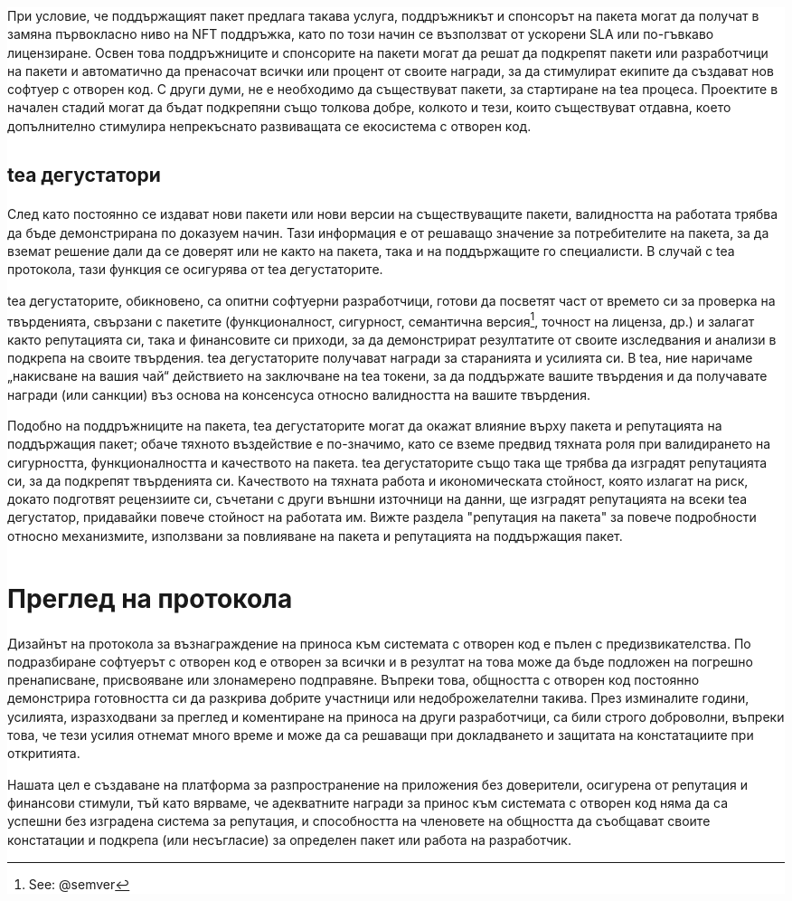 При условие, че поддържащият пакет предлага такава услуга, поддръжникът и спонсорът на пакета могат да получат в замяна първокласно ниво на NFT поддръжка, като по този начин се възползват от ускорени SLA или по-гъвкаво лицензиране. 
Освен това поддръжниците и спонсорите на пакети могат да решат да подкрепят пакети или разработчици на пакети и автоматично да пренасочат всички или процент от своите награди, за да стимулират екипите да създават нов софтуер с отворен код.
С други думи, не е необходимо да съществуват пакети, за стартиране на tea процеса. 
Проектите в начален стадий могат да бъдат подкрепяни също толкова добре, колкото и тези, които съществуват отдавна, което допълнително стимулира непрекъснато развиващата се екосистема с отворен код. 

## tea дегустатори

След като постоянно се издават нови пакети или нови версии на съществуващите пакети, валидността на работата трябва да бъде демонстрирана по доказуем начин. 
Тази информация е от решаващо значение за потребителите на пакета, за да вземат решение дали да се доверят или не както на пакета, така и на поддържащите го специалисти. 
В случай с tea протокола, тази функция се осигурява от tea дегустаторите.

tea дегустаторите, обикновено, са опитни софтуерни разработчици, готови да посветят част от времето си за проверка на твърденията, свързани с пакетите (функционалност, сигурност, семантична версия[^14], точност на лиценза, др.)
и залагат както репутацията си, така и финансовите си приходи, за да демонстрират резултатите от своите изследвания и анализи в подкрепа на своите твърдения.
tea дегустаторите получават награди за старанията и усилията си.
В tea, ние наричаме „накисване на вашия чай“ действието на заключване на tea токени, за да поддържате вашите твърдения и да получавате награди (или санкции) въз основа на консенсуса относно валидността на вашите твърдения. 

Подобно на поддръжниците на пакета, tea дегустаторите могат да окажат влияние върху пакета и репутацията на поддържащия пакет; обаче тяхното въздействие е по-значимо, като се вземе предвид тяхната роля при валидирането на сигурността, функционалността и качеството на пакета. 
tea дегустаторите също така ще трябва да изградят репутацията си, за да подкрепят твърденията си.
Качеството на тяхната работа и икономическата стойност, която излагат на риск, докато подготвят рецензиите си, съчетани с други външни източници на данни, ще изградят репутацията на всеки tea дегустатор, придавайки повече стойност на работата им. 
Вижте раздела "репутация на пакета" за повече подробности относно механизмите, използвани за повлияване на пакета и репутацията на поддържащия пакет.

[^14]: See: @semver

# Преглед на протокола

Дизайнът на протокола за възнаграждение на приноса към системата с отворен код е пълен с предизвикателства. 
По подразбиране софтуерът с отворен код е отворен за всички и в резултат на това може да бъде подложен на погрешно пренаписване, присвояване или злонамерено подправяне. 
Въпреки това, общността с отворен код постоянно демонстрира готовността си да разкрива добрите участници или недоброжелателни такива. 
През изминалите години, усилията, изразходвани за преглед и коментиране на приноса на други разработчици, са били строго доброволни, въпреки това, че тези усилия отнемат много време и може да са решаващи при докладването и защитата на констатациите при откритията. 

Нашата цел е създаване на платформа за разпространение на приложения без доверители, осигурена от репутация и финансови стимули, тъй като вярваме, че адекватните награди за принос към системата с отворен код няма да са успешни без изградена система за репутация, и способността на членовете на общността да съобщават своите констатации и подкрепа (или несъгласие) за определен пакет или работа на разработчик. 


[^src]: See: @sources
[^cc]: See: @cc
[^1]: Source: @nist
[^2]: Source: @reuters
[^3]: Source: @twitter
[^4]: See: @w3
[^5]: Source: @theregister
[^6]: Source: @fossa
[^7]: Source: @lunasec
[^8]: Source: @github
[^npmjsCrossenv]: Source: @npmjsCrossenv
[^9]: Source: @zdnet
[^10]: Source: @threatpost
[^11]: Source: @fbi
[^12]: Source: @europol
[^13]: Source: @medium
[^15]: Source: @npmjsLodash
[^16]: Source: @npmjsChalk
[^17]: Source: @npmjsLogFourjs
[^18]: Source: @arxiv
[^19]: Source: @web3